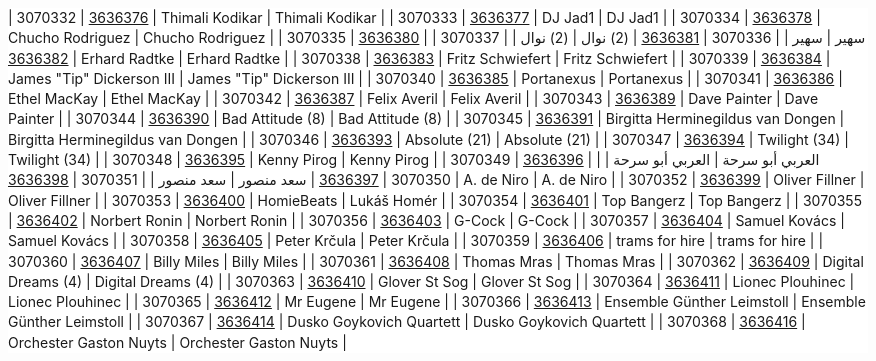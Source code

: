 | 3070332 | [3636376](https://www.discogs.com/artist/3636376) | Thimali Kodikar | Thimali Kodikar |
| 3070333 | [3636377](https://www.discogs.com/artist/3636377) | DJ Jad1 | DJ Jad1 |
| 3070334 | [3636378](https://www.discogs.com/artist/3636378) | Chucho Rodriguez | Chucho Rodriguez |
| 3070335 | [3636380](https://www.discogs.com/artist/3636380) | سهير | سهير |
| 3070336 | [3636381](https://www.discogs.com/artist/3636381) | (2) نوال | (2) نوال |
| 3070337 | [3636382](https://www.discogs.com/artist/3636382) | Erhard Radtke | Erhard Radtke |
| 3070338 | [3636383](https://www.discogs.com/artist/3636383) | Fritz Schwiefert | Fritz Schwiefert |
| 3070339 | [3636384](https://www.discogs.com/artist/3636384) | James "Tip" Dickerson III | James "Tip" Dickerson III |
| 3070340 | [3636385](https://www.discogs.com/artist/3636385) | Portanexus | Portanexus |
| 3070341 | [3636386](https://www.discogs.com/artist/3636386) | Ethel MacKay | Ethel MacKay |
| 3070342 | [3636387](https://www.discogs.com/artist/3636387) | Felix Averil | Felix Averil |
| 3070343 | [3636389](https://www.discogs.com/artist/3636389) | Dave Painter | Dave Painter |
| 3070344 | [3636390](https://www.discogs.com/artist/3636390) | Bad Attitude (8) | Bad Attitude (8) |
| 3070345 | [3636391](https://www.discogs.com/artist/3636391) | Birgitta Herminegildus van Dongen | Birgitta Herminegildus van Dongen |
| 3070346 | [3636393](https://www.discogs.com/artist/3636393) | Absolute (21) | Absolute (21) |
| 3070347 | [3636394](https://www.discogs.com/artist/3636394) | Twilight (34) | Twilight (34) |
| 3070348 | [3636395](https://www.discogs.com/artist/3636395) | Kenny Pirog | Kenny Pirog |
| 3070349 | [3636396](https://www.discogs.com/artist/3636396) | العربي أبو سرحة | العربي أبو سرحة |
| 3070350 | [3636397](https://www.discogs.com/artist/3636397) | سعد منصور | سعد منصور |
| 3070351 | [3636398](https://www.discogs.com/artist/3636398) | A. de Niro | A. de Niro |
| 3070352 | [3636399](https://www.discogs.com/artist/3636399) | Oliver Fillner | Oliver Fillner |
| 3070353 | [3636400](https://www.discogs.com/artist/3636400) | HomieBeats | Lukáš Homér |
| 3070354 | [3636401](https://www.discogs.com/artist/3636401) | Top Bangerz | Top Bangerz |
| 3070355 | [3636402](https://www.discogs.com/artist/3636402) | Norbert Ronin | Norbert Ronin |
| 3070356 | [3636403](https://www.discogs.com/artist/3636403) | G-Cock | G-Cock |
| 3070357 | [3636404](https://www.discogs.com/artist/3636404) | Samuel Kovács | Samuel Kovács |
| 3070358 | [3636405](https://www.discogs.com/artist/3636405) | Peter Krčula | Peter Krčula |
| 3070359 | [3636406](https://www.discogs.com/artist/3636406) | trams for hire | trams for hire |
| 3070360 | [3636407](https://www.discogs.com/artist/3636407) | Billy Miles | Billy Miles |
| 3070361 | [3636408](https://www.discogs.com/artist/3636408) | Thomas Mras | Thomas Mras |
| 3070362 | [3636409](https://www.discogs.com/artist/3636409) | Digital Dreams (4) | Digital Dreams (4) |
| 3070363 | [3636410](https://www.discogs.com/artist/3636410) | Glover St Sog | Glover St Sog |
| 3070364 | [3636411](https://www.discogs.com/artist/3636411) | Lionec Plouhinec | Lionec Plouhinec |
| 3070365 | [3636412](https://www.discogs.com/artist/3636412) | Mr Eugene | Mr Eugene |
| 3070366 | [3636413](https://www.discogs.com/artist/3636413) | Ensemble Günther Leimstoll | Ensemble Günther Leimstoll |
| 3070367 | [3636414](https://www.discogs.com/artist/3636414) | Dusko Goykovich Quartett | Dusko Goykovich Quartett |
| 3070368 | [3636416](https://www.discogs.com/artist/3636416) | Orchester Gaston Nuyts | Orchester Gaston Nuyts |